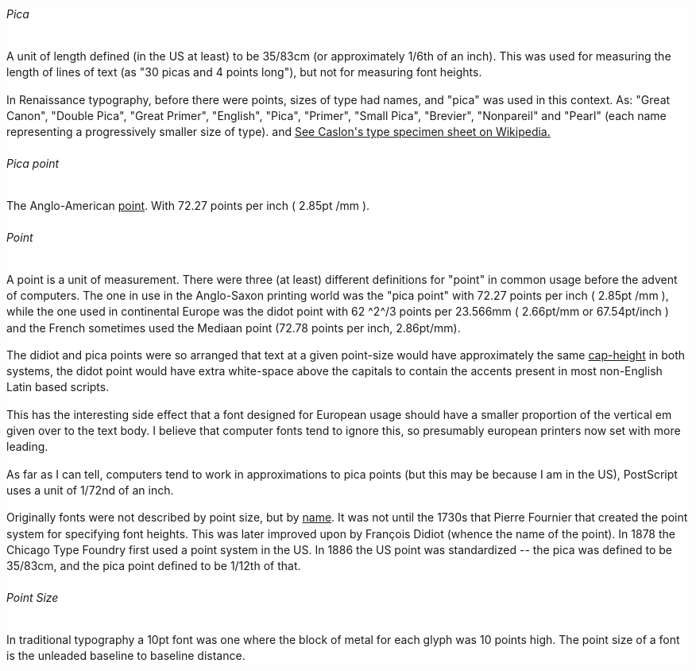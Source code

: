 ###### Pica

A unit of length defined (in the US at least) to be 35/83cm (or
approximately 1/6th of an inch). This was used for measuring the length
of lines of text (as "30 picas and 4 points long"), but not for
measuring font heights.

In Renaissance typography, before there were points, sizes of type had
names, and "pica" was used in this context. As: "Great Canon", "Double
Pica", "Great Primer", "English", "Pica", "Primer", "Small Pica",
"Brevier", "Nonpareil" and "Pearl" (each name representing a
progressively smaller size of type). and [See Caslon's type specimen
sheet on Wikipedia.](http://en.wikipedia.org/wiki/Alphabet)

###### Pica point

The Anglo-American [point](#point). With 72.27 points per inch ( 2.85pt
/mm ).

###### Point

A point is a unit of measurement. There were three (at least) different
definitions for "point" in common usage before the advent of computers.
The one in use in the Anglo-Saxon printing world was the "pica point"
with 72.27 points per inch ( 2.85pt /mm ), while the one used in
continental Europe was the didot point with 62 ^2^/3 points per 23.566mm
( 2.66pt/mm or 67.54pt/inch ) and the French sometimes used the Mediaan
point (72.78 points per inch, 2.86pt/mm).

The didiot and pica points were so arranged that text at a given
point-size would have approximately the same [cap-height](#cap-height)
in both systems, the didot point would have extra white-space above the
capitals to contain the accents present in most non-English Latin based
scripts.

This has the interesting side effect that a font designed for European
usage should have a smaller proportion of the vertical em given over to
the text body. I believe that computer fonts tend to ignore this, so
presumably european printers now set with more leading.

As far as I can tell, computers tend to work in approximations to pica
points (but this may be because I am in the US), PostScript uses a unit
of 1/72nd of an inch.

Originally fonts were not described by point size, but by
[name](#type-size-names). It was not until the 1730s that Pierre
Fournier that created the point system for specifying font heights. This
was later improved upon by François Didiot (whence the name of the
point). In 1878 the Chicago Type Foundry first used a point system in
the US. In 1886 the US point was standardized -- the pica was defined to
be 35/83cm, and the pica point defined to be 1/12th of that.

###### Point Size

In traditional typography a 10pt font was one where the block of metal
for each glyph was 10 points high. The point size of a font is the
unleaded baseline to baseline distance.
